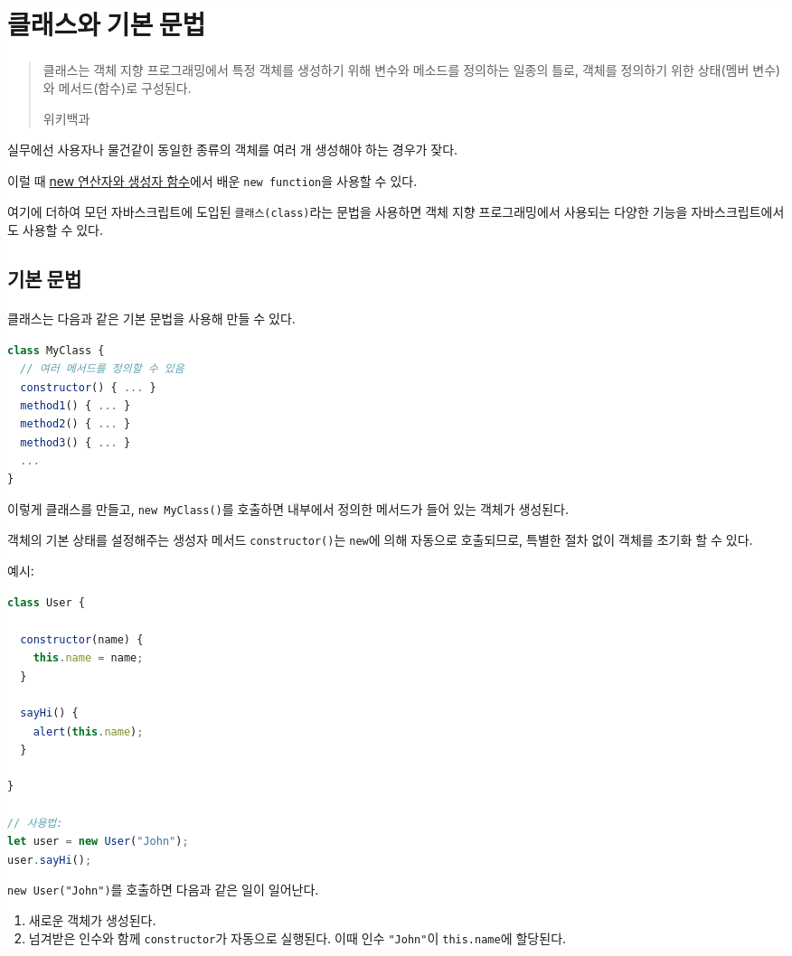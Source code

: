 # 클래스와 기본 문법

> 클래스는 객체 지향 프로그래밍에서 특정 객체를 생성하기 위해 변수와 메소드를 정의하는 일종의 틀로, 객체를 정의하기 위한 상태(멤버 변수)와 메서드(함수)로 구성된다.
> 
> 위키백과

실무에선 사용자나 물건같이 동일한 종류의 객체를 여러 개 생성해야 하는 경우가 잦다.

이럴 때 [new 연산자와 생성자 함수](https://ko.javascript.info/constructor-new)에서 배운 `new function`을 사용할 수 있다.

여기에 더하여 모던 자바스크립트에 도입된 `클래스(class)`라는 문법을 사용하면 객체 지향 프로그래밍에서 사용되는 다양한 기능을 자바스크립트에서도 사용할 수 있다.

## 기본 문법

클래스는 다음과 같은 기본 문법을 사용해 만들 수 있다.

```js
class MyClass {
  // 여러 메서드를 정의할 수 있음
  constructor() { ... }
  method1() { ... }
  method2() { ... }
  method3() { ... }
  ...
}
```

이렇게 클래스를 만들고, `new MyClass()`를 호출하면 내부에서 정의한 메서드가 들어 있는 객체가 생성된다.

객체의 기본 상태를 설정해주는 생성자 메서드 `constructor()`는 `new`에 의해 자동으로 호출되므로, 특별한 절차 없이 객체를 초기화 할 수 있다.

예시:
```js
class User {

  constructor(name) {
    this.name = name;
  }

  sayHi() {
    alert(this.name);
  }

}

// 사용법:
let user = new User("John");
user.sayHi();
```

`new User("John")`를 호출하면 다음과 같은 일이 일어난다.

1. 새로운 객체가 생성된다.
2. 넘겨받은 인수와 함께 `constructor`가 자동으로 실행된다. 이때 인수 `"John"`이 `this.name`에 할당된다.
